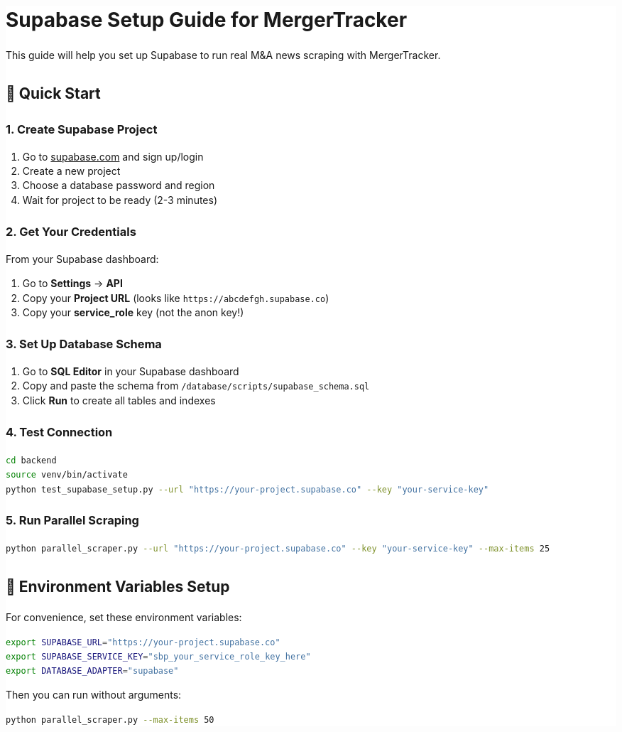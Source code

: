 # Supabase Setup Guide for MergerTracker

This guide will help you set up Supabase to run real M&A news scraping with MergerTracker.

## 🚀 Quick Start

### 1. Create Supabase Project

1. Go to [supabase.com](https://supabase.com) and sign up/login
2. Create a new project
3. Choose a database password and region
4. Wait for project to be ready (2-3 minutes)

### 2. Get Your Credentials

From your Supabase dashboard:

1. Go to **Settings** → **API**
2. Copy your **Project URL** (looks like `https://abcdefgh.supabase.co`)
3. Copy your **service_role** key (not the anon key!)

### 3. Set Up Database Schema

1. Go to **SQL Editor** in your Supabase dashboard
2. Copy and paste the schema from `/database/scripts/supabase_schema.sql`
3. Click **Run** to create all tables and indexes

### 4. Test Connection

```bash
cd backend
source venv/bin/activate
python test_supabase_setup.py --url "https://your-project.supabase.co" --key "your-service-key"
```

### 5. Run Parallel Scraping

```bash
python parallel_scraper.py --url "https://your-project.supabase.co" --key "your-service-key" --max-items 25
```

## 🔧 Environment Variables Setup

For convenience, set these environment variables:

```bash
export SUPABASE_URL="https://your-project.supabase.co"
export SUPABASE_SERVICE_KEY="sbp_your_service_role_key_here"
export DATABASE_ADAPTER="supabase"
```

Then you can run without arguments:
```bash
python parallel_scraper.py --max-items 50
```
